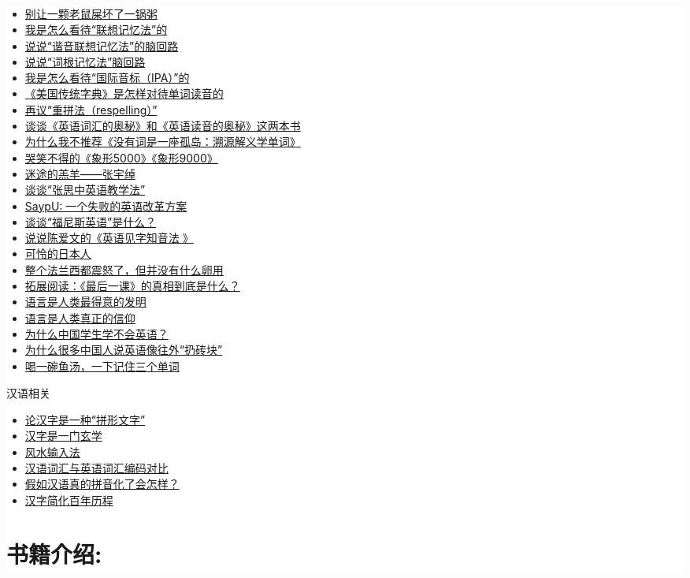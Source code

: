 - [别让一颗老鼠屎坏了一锅粥](https://github.com/englishword/lingose-notation/blob/master/lecture.md#别让一颗老鼠屎坏了一锅粥)
- [我是怎么看待“联想记忆法”的](https://github.com/englishword/lingose-notation/blob/master/lecture.md#我是怎么看待联想记忆法的)
- [说说“谐音联想记忆法”的脑回路](https://github.com/englishword/lingose-notation/blob/master/lecture.md#说说谐音联想记忆法的脑回路)
- [说说“词根记忆法”脑回路](https://github.com/englishword/lingose-notation/blob/master/lecture.md#说说词根记忆法脑回路)
- [我是怎么看待“国际音标（IPA）”的](https://github.com/englishword/lingose-notation/blob/master/lecture.md#我是怎么看待国际音标ipa的)
- [《美国传统字典》是怎样对待单词读音的](https://github.com/englishword/lingose-notation/blob/master/lecture.md#美国传统字典是怎样对待单词读音的)
- [再议“重拼法（respelling）”](https://github.com/englishword/lingose-notation/blob/master/lecture.md#再议重拼法respelling)
- [谈谈《英语词汇的奥秘》和《英语读音的奥秘》这两本书](https://github.com/englishword/lingose-notation/blob/master/lecture.md#谈谈英语词汇的奥秘和英语读音的奥秘这两本书)
- [为什么我不推荐《没有词是一座孤岛：溯源解义学单词》](https://github.com/englishword/lingose-notation/blob/master/lecture.md#为什么我不推荐没有词是一座孤岛溯源解义学单词)
- [哭笑不得的《象形5000》《象形9000》](https://github.com/englishword/lingose-notation/blob/master/lecture.md#哭笑不得的象形5000象形9000)
- [迷途的羔羊——张宇绰](https://github.com/englishword/lingose-notation/blob/master/lecture.md#迷途的羔羊张宇绰)
- [谈谈“张思中英语教学法”](https://github.com/englishword/lingose-notation/blob/master/lecture.md#谈谈张思中英语教学法)
- [SaypU: 一个失败的英语改革方案](https://github.com/englishword/lingose-notation/blob/master/lecture.md#saypu一个失败的英语改革方案)
- [谈谈“福尼斯英语”是什么？](https://github.com/englishword/lingose-notation/blob/master/lecture.md#谈谈福尼斯英语是什么)
- [说说陈爱文的《英语见字知音法 》](https://github.com/englishword/lingose-notation/blob/master/lecture.md#说说陈爱文的英语见字知音法)
- [可怜的日本人](https://github.com/englishword/lingose-notation/blob/master/lecture.md#可怜的日本人)
- [整个法兰西都震怒了，但并没有什么卵用](https://github.com/englishword/lingose-notation/blob/master/lecture.md#整个法兰西都震怒了但并没有什么卵用)
- [拓展阅读：《最后一课》的真相到底是什么？](https://github.com/englishword/lingose-notation/blob/master/lecture.md#拓展阅读最后一课的真相到底是什么)
- [语言是人类最得意的发明](https://github.com/englishword/lingose-notation/blob/master/lecture.md#语言是人类最得意的发明)
- [语言是人类真正的信仰](https://github.com/englishword/lingose-notation/blob/master/lecture.md#语言是人类真正的信仰)
- [为什么中国学生学不会英语？](https://github.com/englishword/lingose-notation/blob/master/lecture.md#为什么中国学生学不会英语)
- [为什么很多中国人说英语像往外“扔砖块”](https://github.com/englishword/lingose-notation/blob/master/lecture.md#为什么很多中国人说英语像往外扔砖块)
- [喝一碗鱼汤，一下记住三个单词](https://github.com/englishword/lingose-notation/blob/master/lecture.md#喝一碗鱼汤一下记住三个单词)

汉语相关
- [论汉字是一种“拼形文字”](https://github.com/englishword/lingose-notation/blob/master/lecture.md#论汉字是一种拼形文字)
- [汉字是一门玄学](https://github.com/englishword/lingose-notation/blob/master/lecture.md#汉字是一门玄学)
- [风水输入法](https://github.com/englishword/lingose-notation/blob/master/lecture.md#风水输入法)
- [汉语词汇与英语词汇编码对比](https://github.com/englishword/lingose-notation/blob/master/lecture.md#汉语词汇与英语词汇编码对比)
- [假如汉语真的拼音化了会怎样？](https://github.com/englishword/lingose-notation/blob/master/lecture.md#假如汉语真的拼音化了会怎样)
- [汉字简化百年历程](https://github.com/englishword/lingose-notation/blob/master/lecture.md#汉字简化百年历程)

# 书籍介绍:
